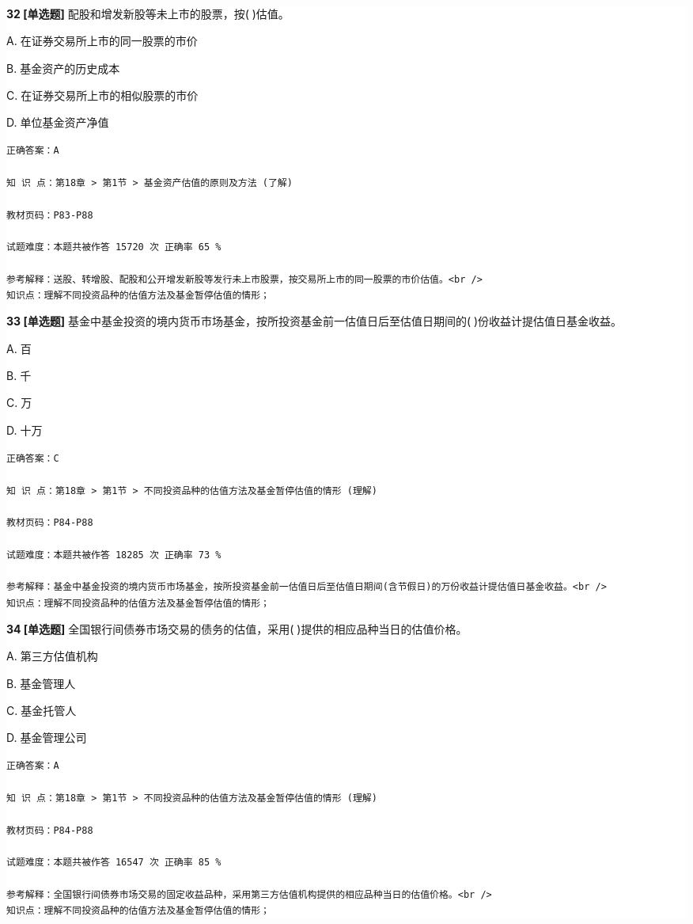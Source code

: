 
**32 [单选题]** 配股和增发新股等未上市的股票，按(    )估值。

A. 在证券交易所上市的同一股票的市价

B. 基金资产的历史成本

C. 在证券交易所上市的相似股票的市价

D. 单位基金资产净值 

```
正确答案：A

知 识 点：第18章 > 第1节 > 基金资产估值的原则及方法 (了解)

教材页码：P83-P88

试题难度：本题共被作答 15720 次 正确率 65 %

参考解释：送股、转增股、配股和公开增发新股等发行未上市股票，按交易所上市的同一股票的市价估值。<br />
知识点：理解不同投资品种的估值方法及基金暂停估值的情形；
```


**33 [单选题]** 基金中基金投资的境内货币市场基金，按所投资基金前一估值日后至估值日期间的( )份收益计提估值日基金收益。

A. 百

B. 千

C. 万

D. 十万 

```
正确答案：C

知 识 点：第18章 > 第1节 > 不同投资品种的估值方法及基金暂停估值的情形 (理解)

教材页码：P84-P88

试题难度：本题共被作答 18285 次 正确率 73 %

参考解释：基金中基金投资的境内货币市场基金，按所投资基金前一估值日后至估值日期间(含节假日)的万份收益计提估值日基金收益。<br />
知识点：理解不同投资品种的估值方法及基金暂停估值的情形；
```


**34 [单选题]** 全国银行间债券市场交易的债务的估值，采用( )提供的相应品种当日的估值价格。

A. 第三方估值机构

B. 基金管理人

C. 基金托管人

D. 基金管理公司 

```
正确答案：A

知 识 点：第18章 > 第1节 > 不同投资品种的估值方法及基金暂停估值的情形 (理解)

教材页码：P84-P88

试题难度：本题共被作答 16547 次 正确率 85 %

参考解释：全国银行间债券市场交易的固定收益品种，采用第三方估值机构提供的相应品种当日的估值价格。<br />
知识点：理解不同投资品种的估值方法及基金暂停估值的情形；
```
